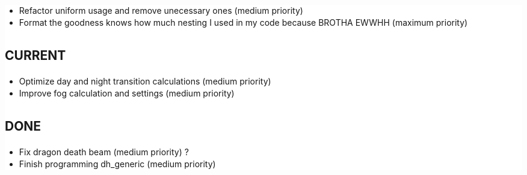 * Refactor uniform usage and remove unecessary ones (medium priority)
* Format the goodness knows how much nesting I used in my code because BROTHA EWWHH (maximum priority)

## CURRENT
* Optimize day and night transition calculations (medium priority)
* Improve fog calculation and settings (medium priority)

## DONE
* Fix dragon death beam (medium priority) ?
* Finish programming dh_generic (medium priority)